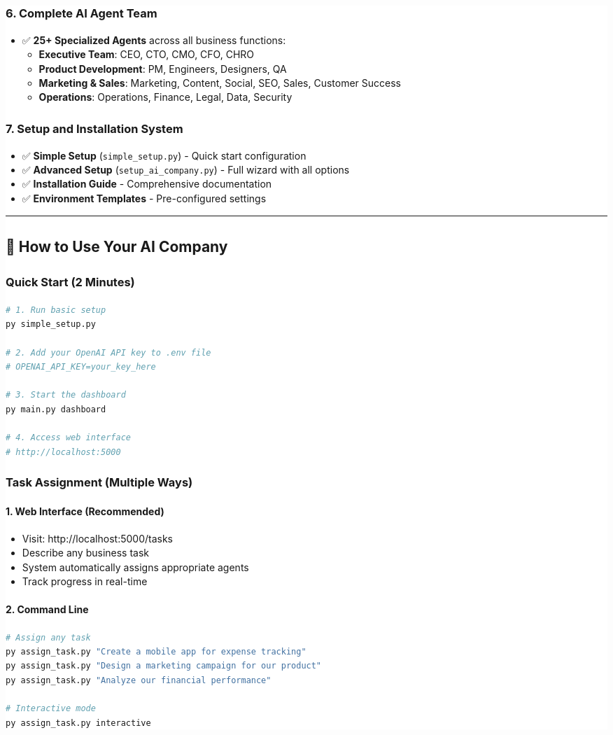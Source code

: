 ### **6. Complete AI Agent Team** 
- ✅ **25+ Specialized Agents** across all business functions:
  - **Executive Team**: CEO, CTO, CMO, CFO, CHRO
  - **Product Development**: PM, Engineers, Designers, QA
  - **Marketing & Sales**: Marketing, Content, Social, SEO, Sales, Customer Success
  - **Operations**: Operations, Finance, Legal, Data, Security

### **7. Setup and Installation System** 
- ✅ **Simple Setup** (`simple_setup.py`) - Quick start configuration
- ✅ **Advanced Setup** (`setup_ai_company.py`) - Full wizard with all options
- ✅ **Installation Guide** - Comprehensive documentation
- ✅ **Environment Templates** - Pre-configured settings

---

## 🚀 **How to Use Your AI Company**

### **Quick Start (2 Minutes)**
```bash
# 1. Run basic setup
py simple_setup.py

# 2. Add your OpenAI API key to .env file
# OPENAI_API_KEY=your_key_here

# 3. Start the dashboard
py main.py dashboard

# 4. Access web interface
# http://localhost:5000
```

### **Task Assignment (Multiple Ways)**

#### **1. Web Interface** (Recommended)
- Visit: http://localhost:5000/tasks
- Describe any business task
- System automatically assigns appropriate agents
- Track progress in real-time

#### **2. Command Line**
```bash
# Assign any task
py assign_task.py "Create a mobile app for expense tracking"
py assign_task.py "Design a marketing campaign for our product"
py assign_task.py "Analyze our financial performance"

# Interactive mode
py assign_task.py interactive
```

